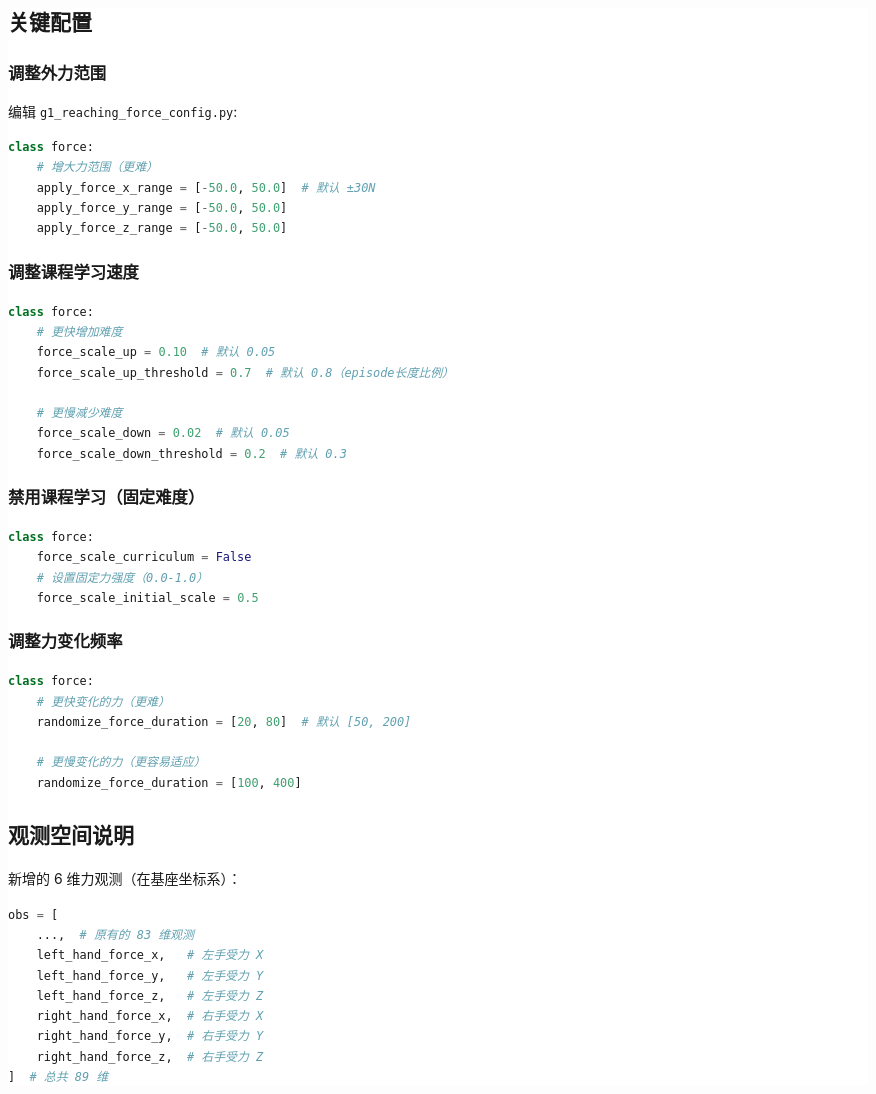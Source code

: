 ## 关键配置

### 调整外力范围

编辑 `g1_reaching_force_config.py`:

```python
class force:
    # 增大力范围（更难）
    apply_force_x_range = [-50.0, 50.0]  # 默认 ±30N
    apply_force_y_range = [-50.0, 50.0]
    apply_force_z_range = [-50.0, 50.0]
```

### 调整课程学习速度

```python
class force:
    # 更快增加难度
    force_scale_up = 0.10  # 默认 0.05
    force_scale_up_threshold = 0.7  # 默认 0.8（episode长度比例）
    
    # 更慢减少难度
    force_scale_down = 0.02  # 默认 0.05
    force_scale_down_threshold = 0.2  # 默认 0.3
```

### 禁用课程学习（固定难度）

```python
class force:
    force_scale_curriculum = False
    # 设置固定力强度（0.0-1.0）
    force_scale_initial_scale = 0.5
```

### 调整力变化频率

```python
class force:
    # 更快变化的力（更难）
    randomize_force_duration = [20, 80]  # 默认 [50, 200]
    
    # 更慢变化的力（更容易适应）
    randomize_force_duration = [100, 400]
```

## 观测空间说明

新增的 6 维力观测（在基座坐标系）：

```python
obs = [
    ...,  # 原有的 83 维观测
    left_hand_force_x,   # 左手受力 X
    left_hand_force_y,   # 左手受力 Y
    left_hand_force_z,   # 左手受力 Z
    right_hand_force_x,  # 右手受力 X
    right_hand_force_y,  # 右手受力 Y
    right_hand_force_z,  # 右手受力 Z
]  # 总共 89 维
```

